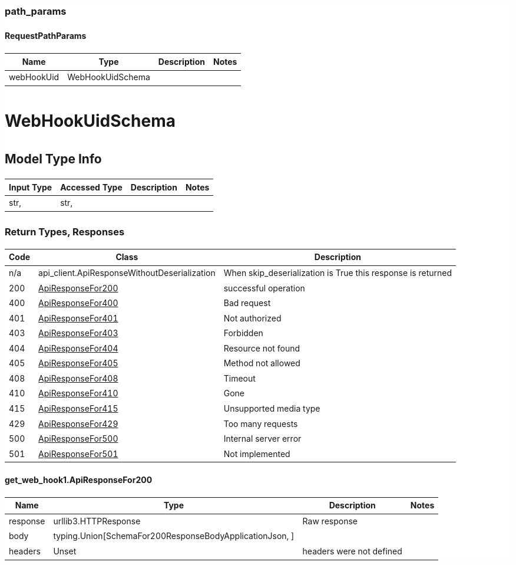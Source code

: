 ### path_params

#### RequestPathParams

| Name       | Type             | Description | Notes |
| ---------- | ---------------- | ----------- | ----- |
| webHookUid | WebHookUidSchema |             |

# WebHookUidSchema

## Model Type Info

| Input Type | Accessed Type | Description | Notes |
| ---------- | ------------- | ----------- | ----- |
| str,       | str,          |             |

### Return Types, Responses

| Code | Class                                                 | Description                                                 |
| ---- | ----------------------------------------------------- | ----------------------------------------------------------- |
| n/a  | api_client.ApiResponseWithoutDeserialization          | When skip_deserialization is True this response is returned |
| 200  | [ApiResponseFor200](#get_web_hook1.ApiResponseFor200) | successful operation                                        |
| 400  | [ApiResponseFor400](#get_web_hook1.ApiResponseFor400) | Bad request                                                 |
| 401  | [ApiResponseFor401](#get_web_hook1.ApiResponseFor401) | Not authorized                                              |
| 403  | [ApiResponseFor403](#get_web_hook1.ApiResponseFor403) | Forbidden                                                   |
| 404  | [ApiResponseFor404](#get_web_hook1.ApiResponseFor404) | Resource not found                                          |
| 405  | [ApiResponseFor405](#get_web_hook1.ApiResponseFor405) | Method not allowed                                          |
| 408  | [ApiResponseFor408](#get_web_hook1.ApiResponseFor408) | Timeout                                                     |
| 410  | [ApiResponseFor410](#get_web_hook1.ApiResponseFor410) | Gone                                                        |
| 415  | [ApiResponseFor415](#get_web_hook1.ApiResponseFor415) | Unsupported media type                                      |
| 429  | [ApiResponseFor429](#get_web_hook1.ApiResponseFor429) | Too many requests                                           |
| 500  | [ApiResponseFor500](#get_web_hook1.ApiResponseFor500) | Internal server error                                       |
| 501  | [ApiResponseFor501](#get_web_hook1.ApiResponseFor501) | Not implemented                                             |

#### get_web_hook1.ApiResponseFor200

| Name     | Type                                                    | Description              | Notes |
| -------- | ------------------------------------------------------- | ------------------------ | ----- |
| response | urllib3.HTTPResponse                                    | Raw response             |
| body     | typing.Union[SchemaFor200ResponseBodyApplicationJson, ] |                          |
| headers  | Unset                                                   | headers were not defined |

